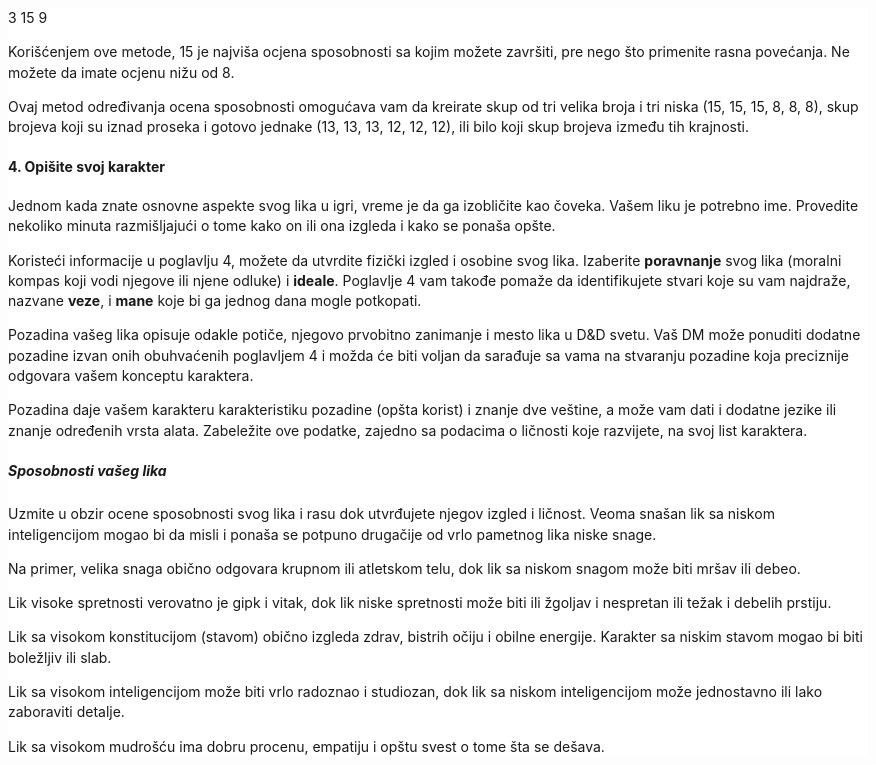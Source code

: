    </td>
   <td>3
   </td>
   <td>15
   </td>
   <td>9
   </td>
  </tr>
</table>


Korišćenjem ove metode, 15 je najviša ocjena sposobnosti sa kojim možete završiti, pre nego što primenite rasna povećanja. Ne možete da imate ocjenu nižu od 8.

Ovaj metod određivanja ocena sposobnosti omogućava vam da kreirate skup od tri velika broja i tri niska (15, 15, 15, 8, 8, 8), skup brojeva koji su iznad proseka i gotovo jednake (13, 13, 13, 12, 12, 12), ili bilo koji skup brojeva između tih krajnosti.


#### 4. Opišite svoj karakter

Jednom kada znate osnovne aspekte svog lika u igri, vreme je da ga izobličite kao čoveka. Vašem liku je potrebno ime. Provedite nekoliko minuta razmišljajući o tome kako on ili ona izgleda i kako se ponaša opšte.

Koristeći informacije u poglavlju 4, možete da utvrdite fizički izgled i osobine svog lika. Izaberite **poravnanje** svog lika (moralni kompas koji vodi njegove ili njene odluke) i **ideale**. Poglavlje 4 vam takođe pomaže da identifikujete stvari koje su vam najdraže, nazvane **veze**, i **mane** koje bi ga jednog dana mogle potkopati.

Pozadina vašeg lika opisuje odakle potiče, njegovo prvobitno zanimanje i mesto lika u D&D svetu. Vaš DM može ponuditi dodatne pozadine izvan onih obuhvaćenih poglavljem 4 i možda će biti voljan da sarađuje sa vama na stvaranju pozadine koja preciznije odgovara vašem konceptu karaktera.

Pozadina daje vašem karakteru karakteristiku pozadine (opšta korist) i znanje dve veštine, a može vam dati i dodatne jezike ili znanje određenih vrsta alata. Zabeležite ove podatke, zajedno sa podacima o ličnosti koje razvijete, na svoj list karaktera.


##### Sposobnosti vašeg lika

Uzmite u obzir ocene sposobnosti svog lika i rasu dok utvrđujete njegov izgled i ličnost. Veoma snašan lik sa niskom inteligencijom mogao bi da misli i ponaša se potpuno drugačije od vrlo pametnog lika niske snage.

Na primer, velika snaga obično odgovara krupnom ili atletskom telu, dok lik sa niskom snagom može biti mršav ili debeo.

Lik visoke spretnosti verovatno je gipk i vitak, dok lik niske spretnosti može biti ili žgoljav i nespretan ili težak i debelih prstiju.

Lik sa visokom konstitucijom (stavom) obično izgleda zdrav, bistrih očiju i obilne energije. Karakter sa niskim stavom mogao bi biti boležljiv ili slab.

Lik sa visokom inteligencijom može biti vrlo radoznao i studiozan, dok lik sa niskom inteligencijom može jednostavno ili lako zaboraviti detalje.

Lik sa visokom mudrošću ima dobru procenu, empatiju i opštu svest o tome šta se dešava.
